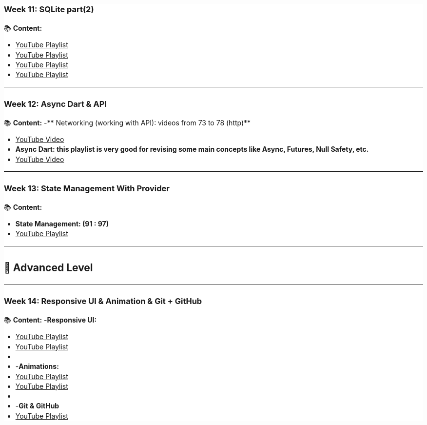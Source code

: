 ### Week 11: SQLite part(2)

📚 **Content:**

- [YouTube Playlist](https://youtube.com/playlist?list=PL93xoMrxRJIvPg3nW8WG0HDDgpMQtUkag&si=dI5tvHmhfLyuC41i)
-  [YouTube Playlist](https://youtube.com/playlist?list=PL93xoMrxRJIvPg3nW8WG0HDDgpMQtUkag&si=dI5tvHmhfLyuC41i)
-  [YouTube Playlist](https://youtube.com/playlist?list=PL93xoMrxRJIvPg3nW8WG0HDDgpMQtUkag&si=dI5tvHmhfLyuC41i)
-  [YouTube Playlist](https://youtube.com/playlist?list=PL93xoMrxRJIvPg3nW8WG0HDDgpMQtUkag&si=dI5tvHmhfLyuC41i)
  
---

### Week 12: Async Dart & API

📚 **Content:**
-** Networking (working with API): videos from 73 to 78 (http)**
- [YouTube Video](https://youtube.com/playlist?list=PL3aG1K3LWCre6DIC2amKlXjn_kd2P6zE9)
- **Async Dart: this playlist is very good for revising some main concepts like Async, Futures, Null Safety, etc.**
- [YouTube Video](https://youtube.com/playlist?list=PLjxrf2q8roU0Net_g1NT5_vOO3s_FR02J)

--- 

### Week 13: State Management With Provider

📚 **Content:**

- **State Management: (91 : 97)**
- [YouTube Playlist](https://youtube.com/playlist?list=PL3aG1K3LWCrfRhN2p7gargu-ugZuCO44a)

---



## 💪 Advanced Level
---


### Week 14: Responsive UI & Animation & Git + GitHub

📚 **Content:**
-**Responsive UI:**
- [YouTube Playlist](https://www.youtube.com/playlist?list=PLwWuxCLlF_ue_b0RZ_t6qjf_Nupkdq9BE)
- [YouTube Playlist](https://www.youtube.com/watch?v=9bo1V9STW2c&list=LL&index=4)
- 
- -**Animations:**
- [YouTube Playlist](https://www.youtube.com/playlist?list=PL4cUxeGkcC9gP1qg8yj-Jokef29VRCLt1)
- [YouTube Playlist](https://youtube.com/playlist?list=PL93xoMrxRJIswyhTYGTD3ADy5mJKSkpnh&si=EqP_sUcxxipn3eeD)
- 
- -**Git & GitHub**
- [YouTube Playlist](https://www.youtube.com/watch?v=Q6G-J54vgKc&pp=ygUnZ2l0IGdpdGh1YiDYtNiu2KjYtyDZiNin2YbYqiDZhdiq2LfZhdmG)
